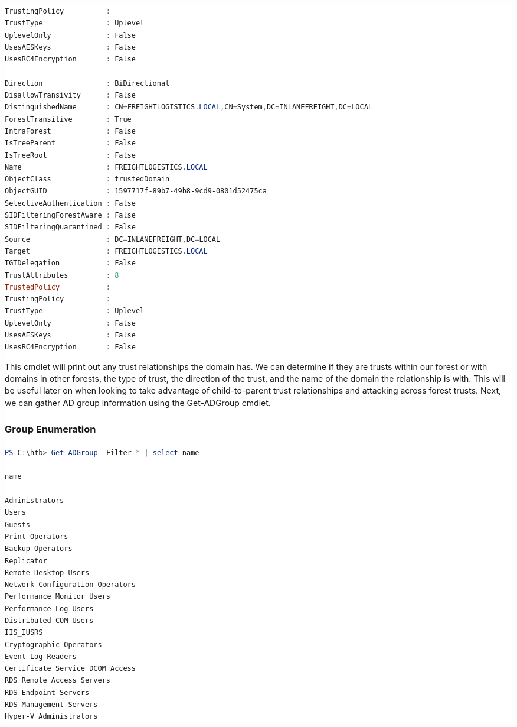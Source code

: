 ```powershell
TrustingPolicy          :
TrustType               : Uplevel
UplevelOnly             : False
UsesAESKeys             : False
UsesRC4Encryption       : False

Direction               : BiDirectional
DisallowTransivity      : False
DistinguishedName       : CN=FREIGHTLOGISTICS.LOCAL,CN=System,DC=INLANEFREIGHT,DC=LOCAL
ForestTransitive        : True
IntraForest             : False
IsTreeParent            : False
IsTreeRoot              : False
Name                    : FREIGHTLOGISTICS.LOCAL
ObjectClass             : trustedDomain
ObjectGUID              : 1597717f-89b7-49b8-9cd9-0801d52475ca
SelectiveAuthentication : False
SIDFilteringForestAware : False
SIDFilteringQuarantined : False
Source                  : DC=INLANEFREIGHT,DC=LOCAL
Target                  : FREIGHTLOGISTICS.LOCAL
TGTDelegation           : False
TrustAttributes         : 8
TrustedPolicy           :
TrustingPolicy          :
TrustType               : Uplevel
UplevelOnly             : False
UsesAESKeys             : False
UsesRC4Encryption       : False  
```

This cmdlet will print out any trust relationships the domain has. We can determine if they are trusts within our forest or with domains in other forests, the type of trust, the direction of the trust, and the name of the domain the relationship is with. This will be useful later on when looking to take advantage of child-to-parent trust relationships and attacking across forest trusts. Next, we can gather AD group information using the [Get-ADGroup](https://docs.microsoft.com/en-us/powershell/module/activedirectory/get-adgroup?view=windowsserver2022-ps) cmdlet.

### **Group Enumeration**

```powershell
PS C:\htb> Get-ADGroup -Filter * | select name

name
----
Administrators
Users
Guests
Print Operators
Backup Operators
Replicator
Remote Desktop Users
Network Configuration Operators
Performance Monitor Users
Performance Log Users
Distributed COM Users
IIS_IUSRS
Cryptographic Operators
Event Log Readers
Certificate Service DCOM Access
RDS Remote Access Servers
RDS Endpoint Servers
RDS Management Servers
Hyper-V Administrators
```